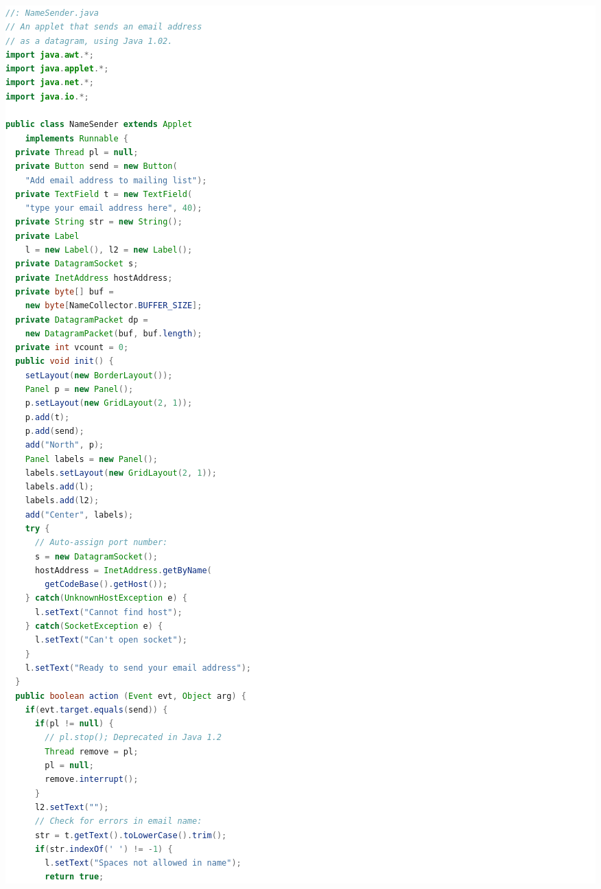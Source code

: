 ```java
//: NameSender.java
// An applet that sends an email address
// as a datagram, using Java 1.02.
import java.awt.*;
import java.applet.*;
import java.net.*;
import java.io.*;

public class NameSender extends Applet
    implements Runnable {
  private Thread pl = null;
  private Button send = new Button(
    "Add email address to mailing list");
  private TextField t = new TextField(
    "type your email address here", 40);
  private String str = new String();
  private Label
    l = new Label(), l2 = new Label();
  private DatagramSocket s;
  private InetAddress hostAddress;
  private byte[] buf =
    new byte[NameCollector.BUFFER_SIZE];
  private DatagramPacket dp =
    new DatagramPacket(buf, buf.length);
  private int vcount = 0;
  public void init() {
    setLayout(new BorderLayout());
    Panel p = new Panel();
    p.setLayout(new GridLayout(2, 1));
    p.add(t);
    p.add(send);
    add("North", p);
    Panel labels = new Panel();
    labels.setLayout(new GridLayout(2, 1));
    labels.add(l);
    labels.add(l2);
    add("Center", labels);
    try {
      // Auto-assign port number:
      s = new DatagramSocket();
      hostAddress = InetAddress.getByName(
        getCodeBase().getHost());
    } catch(UnknownHostException e) {
      l.setText("Cannot find host");
    } catch(SocketException e) {
      l.setText("Can't open socket");
    }
    l.setText("Ready to send your email address");
  }
  public boolean action (Event evt, Object arg) {
    if(evt.target.equals(send)) {
      if(pl != null) {
        // pl.stop(); Deprecated in Java 1.2
        Thread remove = pl;
        pl = null;
        remove.interrupt();
      }
      l2.setText("");
      // Check for errors in email name:
      str = t.getText().toLowerCase().trim();
      if(str.indexOf(' ') != -1) {
        l.setText("Spaces not allowed in name");
        return true;
```